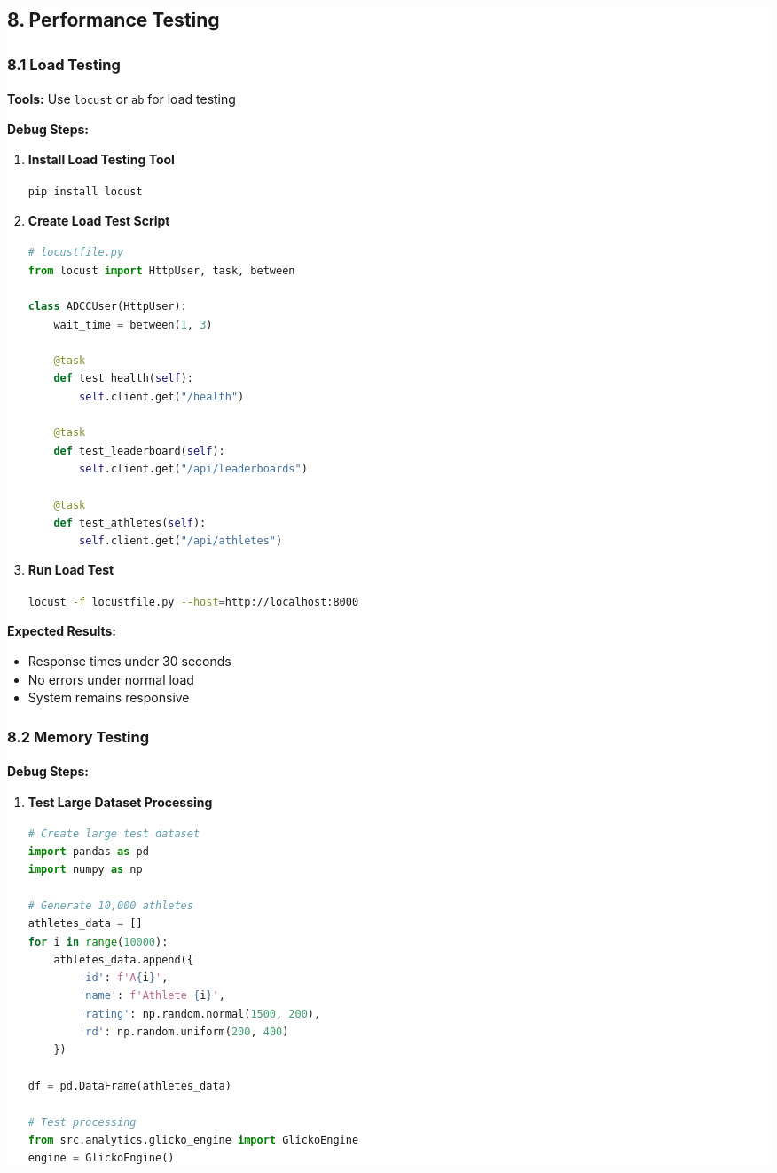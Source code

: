 
## 8. Performance Testing

### 8.1 Load Testing
**Tools:** Use `locust` or `ab` for load testing

**Debug Steps:**
1. **Install Load Testing Tool**
   ```bash
   pip install locust
   ```

2. **Create Load Test Script**
   ```python
   # locustfile.py
   from locust import HttpUser, task, between
   
   class ADCCUser(HttpUser):
       wait_time = between(1, 3)
       
       @task
       def test_health(self):
           self.client.get("/health")
       
       @task
       def test_leaderboard(self):
           self.client.get("/api/leaderboards")
       
       @task
       def test_athletes(self):
           self.client.get("/api/athletes")
   ```

3. **Run Load Test**
   ```bash
   locust -f locustfile.py --host=http://localhost:8000
   ```

**Expected Results:**
- Response times under 30 seconds
- No errors under normal load
- System remains responsive

### 8.2 Memory Testing
**Debug Steps:**
1. **Test Large Dataset Processing**
   ```python
   # Create large test dataset
   import pandas as pd
   import numpy as np
   
   # Generate 10,000 athletes
   athletes_data = []
   for i in range(10000):
       athletes_data.append({
           'id': f'A{i}',
           'name': f'Athlete {i}',
           'rating': np.random.normal(1500, 200),
           'rd': np.random.uniform(200, 400)
       })
   
   df = pd.DataFrame(athletes_data)
   
   # Test processing
   from src.analytics.glicko_engine import GlickoEngine
   engine = GlickoEngine()
   ```